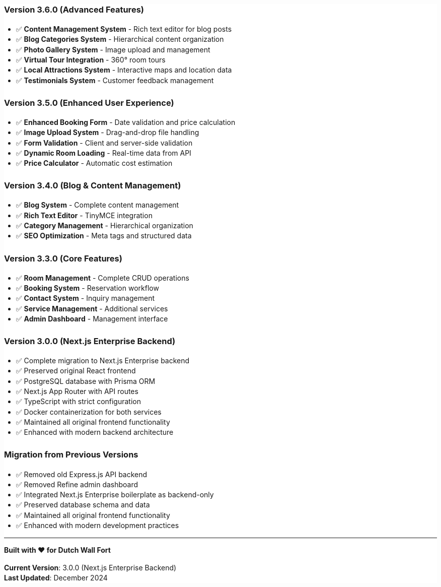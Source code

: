 ### Version 3.6.0 (Advanced Features)
- ✅ **Content Management System** - Rich text editor for blog posts
- ✅ **Blog Categories System** - Hierarchical content organization
- ✅ **Photo Gallery System** - Image upload and management
- ✅ **Virtual Tour Integration** - 360° room tours
- ✅ **Local Attractions System** - Interactive maps and location data
- ✅ **Testimonials System** - Customer feedback management

### Version 3.5.0 (Enhanced User Experience)
- ✅ **Enhanced Booking Form** - Date validation and price calculation
- ✅ **Image Upload System** - Drag-and-drop file handling
- ✅ **Form Validation** - Client and server-side validation
- ✅ **Dynamic Room Loading** - Real-time data from API
- ✅ **Price Calculator** - Automatic cost estimation

### Version 3.4.0 (Blog & Content Management)
- ✅ **Blog System** - Complete content management
- ✅ **Rich Text Editor** - TinyMCE integration
- ✅ **Category Management** - Hierarchical organization
- ✅ **SEO Optimization** - Meta tags and structured data

### Version 3.3.0 (Core Features)
- ✅ **Room Management** - Complete CRUD operations
- ✅ **Booking System** - Reservation workflow
- ✅ **Contact System** - Inquiry management
- ✅ **Service Management** - Additional services
- ✅ **Admin Dashboard** - Management interface

### Version 3.0.0 (Next.js Enterprise Backend)
- ✅ Complete migration to Next.js Enterprise backend
- ✅ Preserved original React frontend
- ✅ PostgreSQL database with Prisma ORM
- ✅ Next.js App Router with API routes
- ✅ TypeScript with strict configuration
- ✅ Docker containerization for both services
- ✅ Maintained all original frontend functionality
- ✅ Enhanced with modern backend architecture

### Migration from Previous Versions
- ✅ Removed old Express.js API backend
- ✅ Removed Refine admin dashboard
- ✅ Integrated Next.js Enterprise boilerplate as backend-only
- ✅ Preserved database schema and data
- ✅ Maintained all original frontend functionality
- ✅ Enhanced with modern development practices

---

**Built with ❤️ for Dutch Wall Fort**

**Current Version**: 3.0.0 (Next.js Enterprise Backend)  
**Last Updated**: December 2024